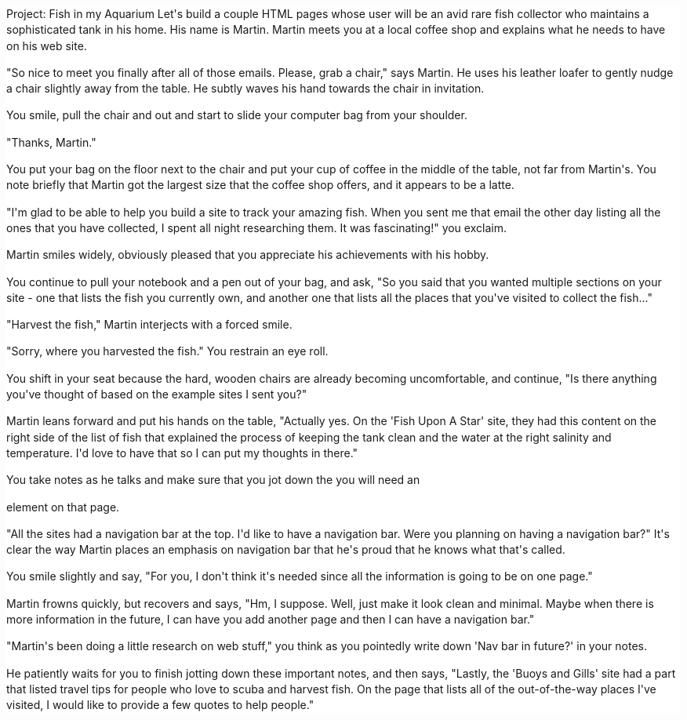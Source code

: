 Project: Fish in my Aquarium
Let's build a couple HTML pages whose user will be an avid rare fish collector who maintains a sophisticated tank in his home. His name is Martin. Martin meets you at a local coffee shop and explains what he needs to have on his web site.

"So nice to meet you finally after all of those emails. Please, grab a chair," says Martin. He uses his leather loafer to gently nudge a chair slightly away from the table. He subtly waves his hand towards the chair in invitation.

You smile, pull the chair and out and start to slide your computer bag from your shoulder.

"Thanks, Martin."

You put your bag on the floor next to the chair and put your cup of coffee in the middle of the table, not far from Martin's. You note briefly that Martin got the largest size that the coffee shop offers, and it appears to be a latte.

"I'm glad to be able to help you build a site to track your amazing fish. When you sent me that email the other day listing all the ones that you have collected, I spent all night researching them. It was fascinating!" you exclaim.

Martin smiles widely, obviously pleased that you appreciate his achievements with his hobby.

You continue to pull your notebook and a pen out of your bag, and ask, "So you said that you wanted multiple sections on your site - one that lists the fish you currently own, and another one that lists all the places that you've visited to collect the fish..."

"Harvest the fish," Martin interjects with a forced smile.

"Sorry, where you harvested the fish." You restrain an eye roll.

You shift in your seat because the hard, wooden chairs are already becoming uncomfortable, and continue, "Is there anything you've thought of based on the example sites I sent you?"

Martin leans forward and put his hands on the table, "Actually yes. On the 'Fish Upon A Star' site, they had this content on the right side of the list of fish that explained the process of keeping the tank clean and the water at the right salinity and temperature. I'd love to have that so I can put my thoughts in there."

You take notes as he talks and make sure that you jot down the you will need an <aside> element on that page.

"All the sites had a navigation bar at the top. I'd like to have a navigation bar. Were you planning on having a navigation bar?" It's clear the way Martin places an emphasis on navigation bar that he's proud that he knows what that's called.

You smile slightly and say, "For you, I don't think it's needed since all the information is going to be on one page."

Martin frowns quickly, but recovers and says, "Hm, I suppose. Well, just make it look clean and minimal. Maybe when there is more information in the future, I can have you add another page and then I can have a navigation bar."

"Martin's been doing a little research on web stuff," you think as you pointedly write down 'Nav bar in future?' in your notes.

He patiently waits for you to finish jotting down these important notes, and then says, "Lastly, the 'Buoys and Gills' site had a part that listed travel tips for people who love to scuba and harvest fish. On the page that lists all of the out-of-the-way places I've visited, I would like to provide a few quotes to help people."
